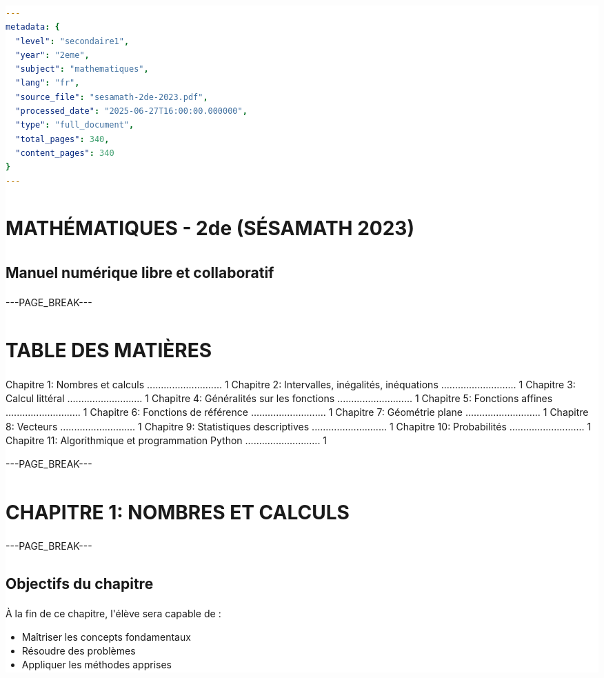 ```yaml
---
metadata: {
  "level": "secondaire1",
  "year": "2eme",
  "subject": "mathematiques",
  "lang": "fr",
  "source_file": "sesamath-2de-2023.pdf",
  "processed_date": "2025-06-27T16:00:00.000000",
  "type": "full_document",
  "total_pages": 340,
  "content_pages": 340
}
---
```


# MATHÉMATIQUES - 2de (SÉSAMATH 2023)

## Manuel numérique libre et collaboratif

---PAGE_BREAK---

# TABLE DES MATIÈRES

Chapitre 1: Nombres et calculs ........................... 1
Chapitre 2: Intervalles, inégalités, inéquations ........................... 1
Chapitre 3: Calcul littéral ........................... 1
Chapitre 4: Généralités sur les fonctions ........................... 1
Chapitre 5: Fonctions affines ........................... 1
Chapitre 6: Fonctions de référence ........................... 1
Chapitre 7: Géométrie plane ........................... 1
Chapitre 8: Vecteurs ........................... 1
Chapitre 9: Statistiques descriptives ........................... 1
Chapitre 10: Probabilités ........................... 1
Chapitre 11: Algorithmique et programmation Python ........................... 1

---PAGE_BREAK---

# CHAPITRE 1: NOMBRES ET CALCULS


---PAGE_BREAK---

## Objectifs du chapitre

À la fin de ce chapitre, l'élève sera capable de :
- Maîtriser les concepts fondamentaux
- Résoudre des problèmes
- Appliquer les méthodes apprises
